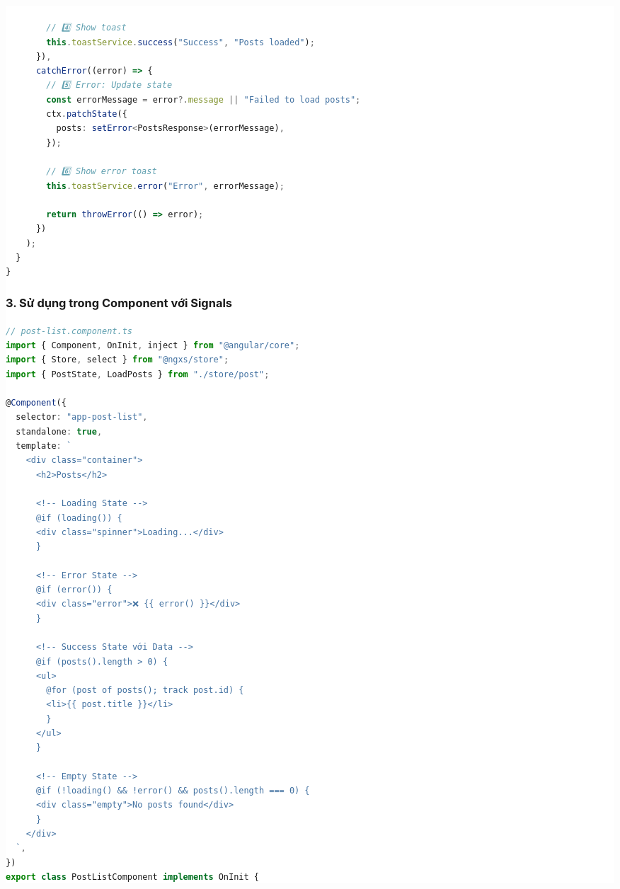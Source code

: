 ```typescript

        // 4️⃣ Show toast
        this.toastService.success("Success", "Posts loaded");
      }),
      catchError((error) => {
        // 5️⃣ Error: Update state
        const errorMessage = error?.message || "Failed to load posts";
        ctx.patchState({
          posts: setError<PostsResponse>(errorMessage),
        });

        // 6️⃣ Show error toast
        this.toastService.error("Error", errorMessage);

        return throwError(() => error);
      })
    );
  }
}
```

### 3. Sử dụng trong Component với Signals

```typescript
// post-list.component.ts
import { Component, OnInit, inject } from "@angular/core";
import { Store, select } from "@ngxs/store";
import { PostState, LoadPosts } from "./store/post";

@Component({
  selector: "app-post-list",
  standalone: true,
  template: `
    <div class="container">
      <h2>Posts</h2>

      <!-- Loading State -->
      @if (loading()) {
      <div class="spinner">Loading...</div>
      }

      <!-- Error State -->
      @if (error()) {
      <div class="error">❌ {{ error() }}</div>
      }

      <!-- Success State với Data -->
      @if (posts().length > 0) {
      <ul>
        @for (post of posts(); track post.id) {
        <li>{{ post.title }}</li>
        }
      </ul>
      }

      <!-- Empty State -->
      @if (!loading() && !error() && posts().length === 0) {
      <div class="empty">No posts found</div>
      }
    </div>
  `,
})
export class PostListComponent implements OnInit {
```